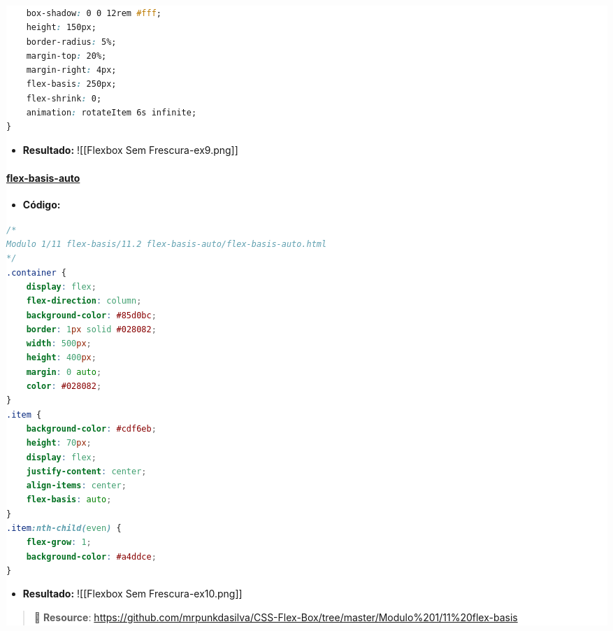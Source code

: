 ```css
	box-shadow: 0 0 12rem #fff;
	height: 150px;
	border-radius: 5%;
	margin-top: 20%;
	margin-right: 4px;
	flex-basis: 250px;
	flex-shrink: 0;
	animation: rotateItem 6s infinite;
}
```

- **Resultado:**
![[Flexbox Sem Frescura-ex9.png]]


#### [flex-basis-auto](https://github.com/mrpunkdasilva/CSS-Flex-Box/tree/master/Modulo%201/11%20flex-basis/11.2%20flex-basis-auto)
- **Código:**
```css
/*
Modulo 1/11 flex-basis/11.2 flex-basis-auto/flex-basis-auto.html
*/
.container {
	display: flex;
	flex-direction: column;
	background-color: #85d0bc;
	border: 1px solid #028082;
	width: 500px;
	height: 400px;
	margin: 0 auto;
	color: #028082;
}
.item {
	background-color: #cdf6eb;
	height: 70px;
	display: flex;
	justify-content: center;
	align-items: center;
	flex-basis: auto;
}
.item:nth-child(even) {
	flex-grow: 1;
	background-color: #a4ddce;
}
```

- **Resultado:**
![[Flexbox Sem Frescura-ex10.png]]

> 🔗 **Resource**: https://github.com/mrpunkdasilva/CSS-Flex-Box/tree/master/Modulo%201/11%20flex-basis
